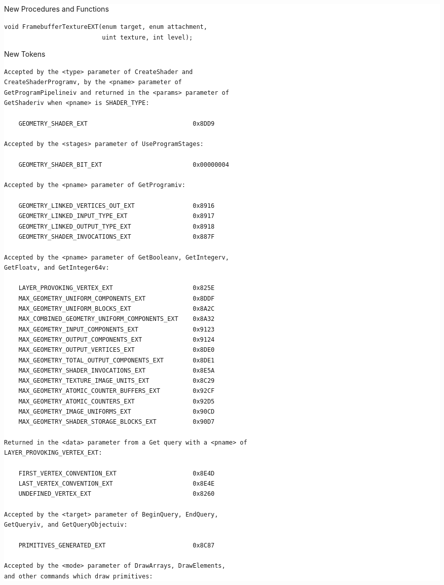 New Procedures and Functions

    void FramebufferTextureEXT(enum target, enum attachment,
                               uint texture, int level);

New Tokens

    Accepted by the <type> parameter of CreateShader and
    CreateShaderProgramv, by the <pname> parameter of
    GetProgramPipelineiv and returned in the <params> parameter of
    GetShaderiv when <pname> is SHADER_TYPE:

        GEOMETRY_SHADER_EXT                             0x8DD9

    Accepted by the <stages> parameter of UseProgramStages:

        GEOMETRY_SHADER_BIT_EXT                         0x00000004

    Accepted by the <pname> parameter of GetProgramiv:

        GEOMETRY_LINKED_VERTICES_OUT_EXT                0x8916
        GEOMETRY_LINKED_INPUT_TYPE_EXT                  0x8917
        GEOMETRY_LINKED_OUTPUT_TYPE_EXT                 0x8918
        GEOMETRY_SHADER_INVOCATIONS_EXT                 0x887F

    Accepted by the <pname> parameter of GetBooleanv, GetIntegerv,
    GetFloatv, and GetInteger64v:

        LAYER_PROVOKING_VERTEX_EXT                      0x825E
        MAX_GEOMETRY_UNIFORM_COMPONENTS_EXT             0x8DDF
        MAX_GEOMETRY_UNIFORM_BLOCKS_EXT                 0x8A2C
        MAX_COMBINED_GEOMETRY_UNIFORM_COMPONENTS_EXT    0x8A32
        MAX_GEOMETRY_INPUT_COMPONENTS_EXT               0x9123
        MAX_GEOMETRY_OUTPUT_COMPONENTS_EXT              0x9124
        MAX_GEOMETRY_OUTPUT_VERTICES_EXT                0x8DE0
        MAX_GEOMETRY_TOTAL_OUTPUT_COMPONENTS_EXT        0x8DE1
        MAX_GEOMETRY_SHADER_INVOCATIONS_EXT             0x8E5A
        MAX_GEOMETRY_TEXTURE_IMAGE_UNITS_EXT            0x8C29
        MAX_GEOMETRY_ATOMIC_COUNTER_BUFFERS_EXT         0x92CF
        MAX_GEOMETRY_ATOMIC_COUNTERS_EXT                0x92D5
        MAX_GEOMETRY_IMAGE_UNIFORMS_EXT                 0x90CD
        MAX_GEOMETRY_SHADER_STORAGE_BLOCKS_EXT          0x90D7

    Returned in the <data> parameter from a Get query with a <pname> of
    LAYER_PROVOKING_VERTEX_EXT:

        FIRST_VERTEX_CONVENTION_EXT                     0x8E4D
        LAST_VERTEX_CONVENTION_EXT                      0x8E4E
        UNDEFINED_VERTEX_EXT                            0x8260

    Accepted by the <target> parameter of BeginQuery, EndQuery,
    GetQueryiv, and GetQueryObjectuiv:

        PRIMITIVES_GENERATED_EXT                        0x8C87

    Accepted by the <mode> parameter of DrawArrays, DrawElements,
    and other commands which draw primitives:
